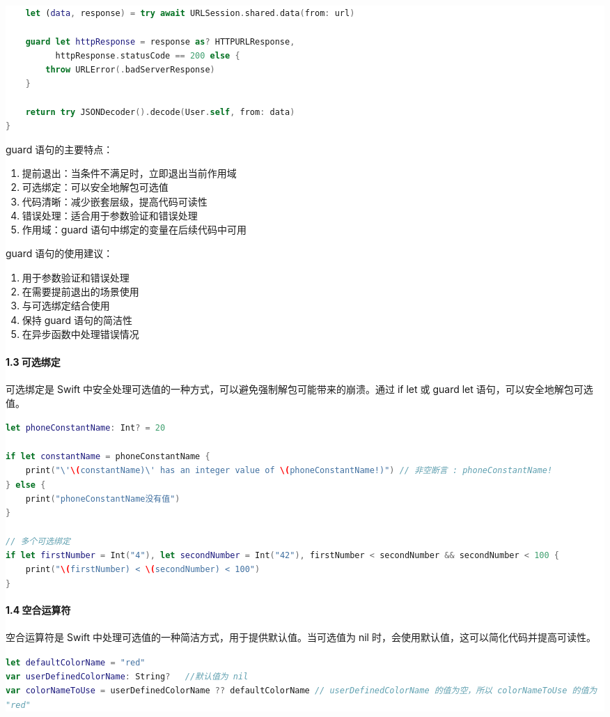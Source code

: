 ```swift
    let (data, response) = try await URLSession.shared.data(from: url)
    
    guard let httpResponse = response as? HTTPURLResponse,
          httpResponse.statusCode == 200 else {
        throw URLError(.badServerResponse)
    }
    
    return try JSONDecoder().decode(User.self, from: data)
}
```

guard 语句的主要特点：
1. 提前退出：当条件不满足时，立即退出当前作用域
2. 可选绑定：可以安全地解包可选值
3. 代码清晰：减少嵌套层级，提高代码可读性
4. 错误处理：适合用于参数验证和错误处理
5. 作用域：guard 语句中绑定的变量在后续代码中可用

guard 语句的使用建议：
1. 用于参数验证和错误处理
2. 在需要提前退出的场景使用
3. 与可选绑定结合使用
4. 保持 guard 语句的简洁性
5. 在异步函数中处理错误情况

#### 1.3 可选绑定
可选绑定是 Swift 中安全处理可选值的一种方式，可以避免强制解包可能带来的崩溃。通过 if let 或 guard let 语句，可以安全地解包可选值。

```swift
let phoneConstantName: Int? = 20

if let constantName = phoneConstantName {
    print("\'\(constantName)\' has an integer value of \(phoneConstantName!)") // 非空断言 : phoneConstantName!
} else {
    print("phoneConstantName没有值") 
}

// 多个可选绑定
if let firstNumber = Int("4"), let secondNumber = Int("42"), firstNumber < secondNumber && secondNumber < 100 {
    print("\(firstNumber) < \(secondNumber) < 100")
}
```

#### 1.4 空合运算符
空合运算符是 Swift 中处理可选值的一种简洁方式，用于提供默认值。当可选值为 nil 时，会使用默认值，这可以简化代码并提高可读性。

```swift
let defaultColorName = "red"
var userDefinedColorName: String?   //默认值为 nil
var colorNameToUse = userDefinedColorName ?? defaultColorName // userDefinedColorName 的值为空，所以 colorNameToUse 的值为 "red"
```
